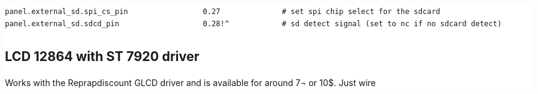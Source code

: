 ```markdown
panel.external_sd.spi_cs_pin                 0.27              # set spi chip select for the sdcard
panel.external_sd.sdcd_pin                   0.28!^            # sd detect signal (set to nc if no sdcard detect)
```

## LCD 12864 with ST 7920 driver

Works with the Reprapdiscount GLCD driver and is available for around 7¬ or 10$.
Just wire